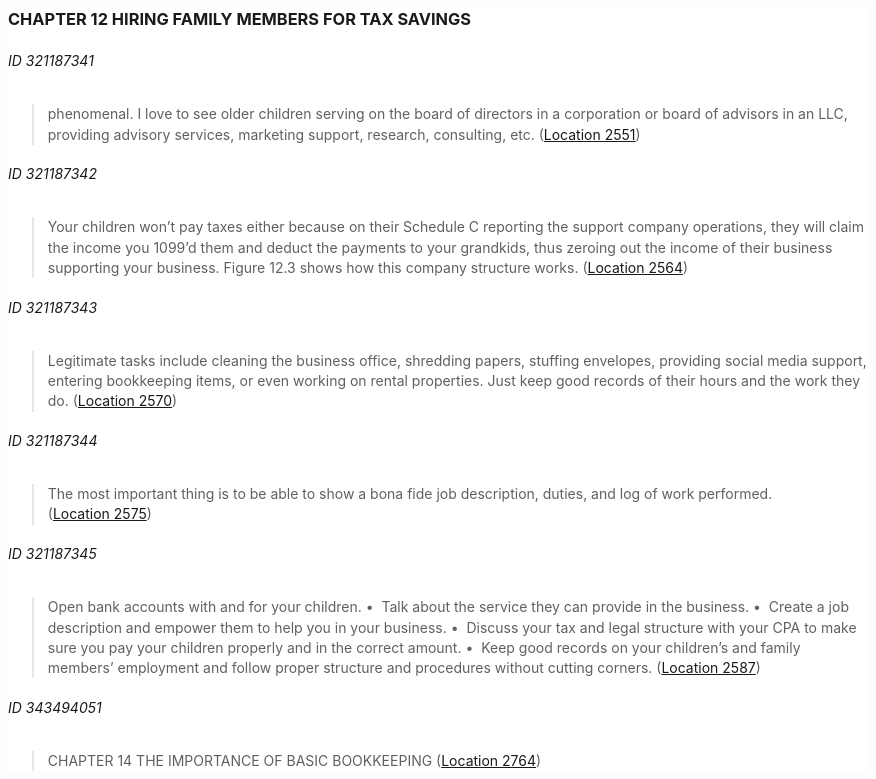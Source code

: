 ### CHAPTER 12 HIRING FAMILY MEMBERS FOR TAX SAVINGS
###### ID 321187341
> phenomenal. I love to see older children serving on the board of directors in a corporation or board of advisors in an LLC, providing advisory services, marketing support, research, consulting, etc. ([Location 2551](https://readwise.io/to_kindle?action=open&asin=B07RMHL71V&location=2551))
    
###### ID 321187342
> Your children won’t pay taxes either because on their Schedule C reporting the support company operations, they will claim the income you 1099’d them and deduct the payments to your grandkids, thus zeroing out the income of their business supporting your business. Figure 12.3 shows how this company structure works. ([Location 2564](https://readwise.io/to_kindle?action=open&asin=B07RMHL71V&location=2564))
    
###### ID 321187343
> Legitimate tasks include cleaning the business office, shredding papers, stuffing envelopes, providing social media support, entering bookkeeping items, or even working on rental properties. Just keep good records of their hours and the work they do. ([Location 2570](https://readwise.io/to_kindle?action=open&asin=B07RMHL71V&location=2570))
    
###### ID 321187344
> The most important thing is to be able to show a bona fide job description, duties, and log of work performed. ([Location 2575](https://readwise.io/to_kindle?action=open&asin=B07RMHL71V&location=2575))
    
###### ID 321187345
> Open bank accounts with and for your children. •  Talk about the service they can provide in the business. •  Create a job description and empower them to help you in your business. •  Discuss your tax and legal structure with your CPA to make sure you pay your children properly and in the correct amount. •  Keep good records on your children’s and family members’ employment and follow proper structure and procedures without cutting corners. ([Location 2587](https://readwise.io/to_kindle?action=open&asin=B07RMHL71V&location=2587))
    
###### ID 343494051
> CHAPTER 14 THE IMPORTANCE OF BASIC BOOKKEEPING ([Location 2764](https://readwise.io/to_kindle?action=open&asin=B07RMHL71V&location=2764))
    
